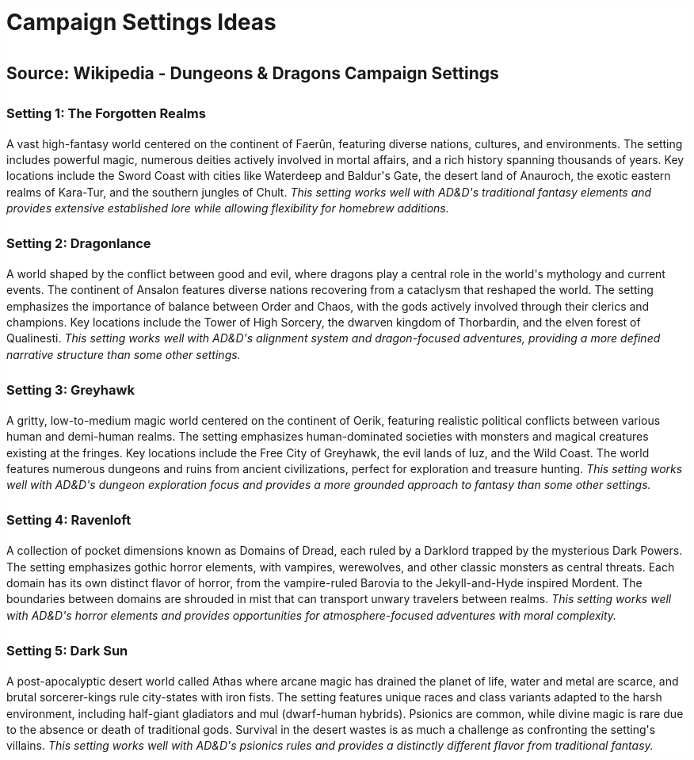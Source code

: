 # Campaign Settings Ideas

## Source: Wikipedia - Dungeons & Dragons Campaign Settings

### Setting 1: The Forgotten Realms
A vast high-fantasy world centered on the continent of Faerûn, featuring diverse nations, cultures, and environments. The setting includes powerful magic, numerous deities actively involved in mortal affairs, and a rich history spanning thousands of years. Key locations include the Sword Coast with cities like Waterdeep and Baldur's Gate, the desert land of Anauroch, the exotic eastern realms of Kara-Tur, and the southern jungles of Chult.
*This setting works well with AD&D's traditional fantasy elements and provides extensive established lore while allowing flexibility for homebrew additions.*

### Setting 2: Dragonlance
A world shaped by the conflict between good and evil, where dragons play a central role in the world's mythology and current events. The continent of Ansalon features diverse nations recovering from a cataclysm that reshaped the world. The setting emphasizes the importance of balance between Order and Chaos, with the gods actively involved through their clerics and champions. Key locations include the Tower of High Sorcery, the dwarven kingdom of Thorbardin, and the elven forest of Qualinesti.
*This setting works well with AD&D's alignment system and dragon-focused adventures, providing a more defined narrative structure than some other settings.*

### Setting 3: Greyhawk
A gritty, low-to-medium magic world centered on the continent of Oerik, featuring realistic political conflicts between various human and demi-human realms. The setting emphasizes human-dominated societies with monsters and magical creatures existing at the fringes. Key locations include the Free City of Greyhawk, the evil lands of Iuz, and the Wild Coast. The world features numerous dungeons and ruins from ancient civilizations, perfect for exploration and treasure hunting.
*This setting works well with AD&D's dungeon exploration focus and provides a more grounded approach to fantasy than some other settings.*

### Setting 4: Ravenloft
A collection of pocket dimensions known as Domains of Dread, each ruled by a Darklord trapped by the mysterious Dark Powers. The setting emphasizes gothic horror elements, with vampires, werewolves, and other classic monsters as central threats. Each domain has its own distinct flavor of horror, from the vampire-ruled Barovia to the Jekyll-and-Hyde inspired Mordent. The boundaries between domains are shrouded in mist that can transport unwary travelers between realms.
*This setting works well with AD&D's horror elements and provides opportunities for atmosphere-focused adventures with moral complexity.*

### Setting 5: Dark Sun
A post-apocalyptic desert world called Athas where arcane magic has drained the planet of life, water and metal are scarce, and brutal sorcerer-kings rule city-states with iron fists. The setting features unique races and class variants adapted to the harsh environment, including half-giant gladiators and mul (dwarf-human hybrids). Psionics are common, while divine magic is rare due to the absence or death of traditional gods. Survival in the desert wastes is as much a challenge as confronting the setting's villains.
*This setting works well with AD&D's psionics rules and provides a distinctly different flavor from traditional fantasy.*
